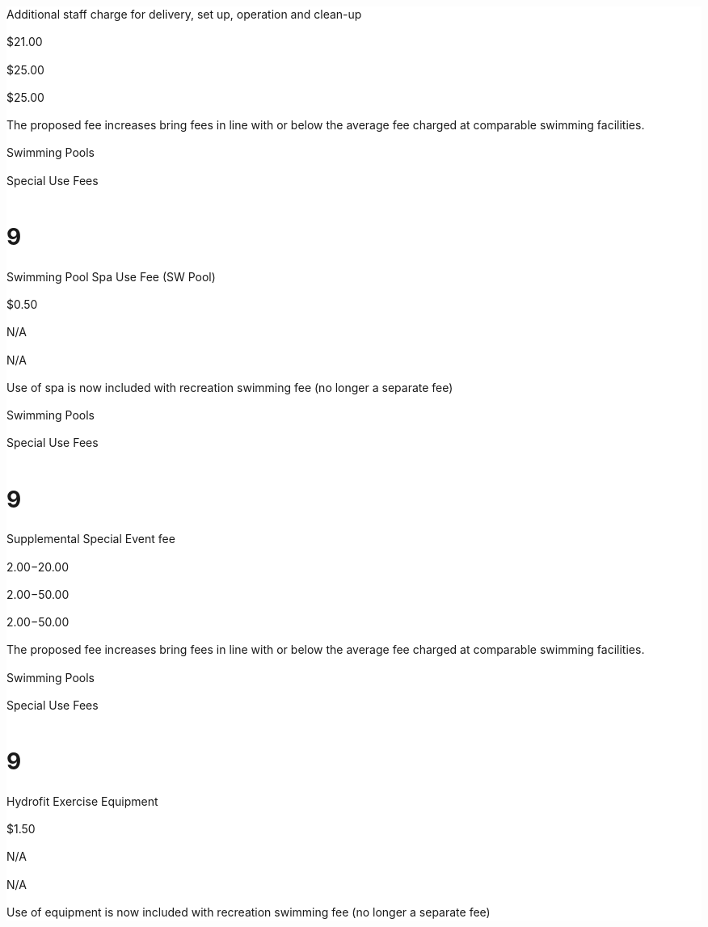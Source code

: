 Additional staff charge for delivery, set up, operation and clean-up

$21.00

$25.00

$25.00

The proposed fee increases bring fees in line with or below the average
fee charged at comparable swimming facilities.

Swimming Pools

Special Use Fees

9
=

Swimming Pool Spa Use Fee (SW Pool)

$0.50

N/A

N/A

Use of spa is now included with recreation swimming fee (no longer a
separate fee)

Swimming Pools

Special Use Fees

9
=

Supplemental Special Event fee

$2.00-$20.00

$2.00-$50.00

$2.00-$50.00

The proposed fee increases bring fees in line with or below the average
fee charged at comparable swimming facilities.

Swimming Pools

Special Use Fees

9
=

Hydrofit Exercise Equipment

$1.50

N/A

N/A

Use of equipment is now included with recreation swimming fee (no longer
a separate fee)

